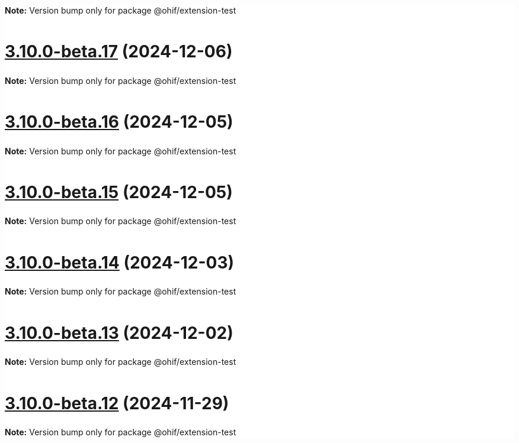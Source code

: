 **Note:** Version bump only for package @ohif/extension-test





# [3.10.0-beta.17](https://github.com/OHIF/Viewers/compare/v3.10.0-beta.16...v3.10.0-beta.17) (2024-12-06)

**Note:** Version bump only for package @ohif/extension-test





# [3.10.0-beta.16](https://github.com/OHIF/Viewers/compare/v3.10.0-beta.15...v3.10.0-beta.16) (2024-12-05)

**Note:** Version bump only for package @ohif/extension-test





# [3.10.0-beta.15](https://github.com/OHIF/Viewers/compare/v3.10.0-beta.14...v3.10.0-beta.15) (2024-12-05)

**Note:** Version bump only for package @ohif/extension-test





# [3.10.0-beta.14](https://github.com/OHIF/Viewers/compare/v3.10.0-beta.13...v3.10.0-beta.14) (2024-12-03)

**Note:** Version bump only for package @ohif/extension-test





# [3.10.0-beta.13](https://github.com/OHIF/Viewers/compare/v3.10.0-beta.12...v3.10.0-beta.13) (2024-12-02)

**Note:** Version bump only for package @ohif/extension-test





# [3.10.0-beta.12](https://github.com/OHIF/Viewers/compare/v3.10.0-beta.11...v3.10.0-beta.12) (2024-11-29)

**Note:** Version bump only for package @ohif/extension-test



